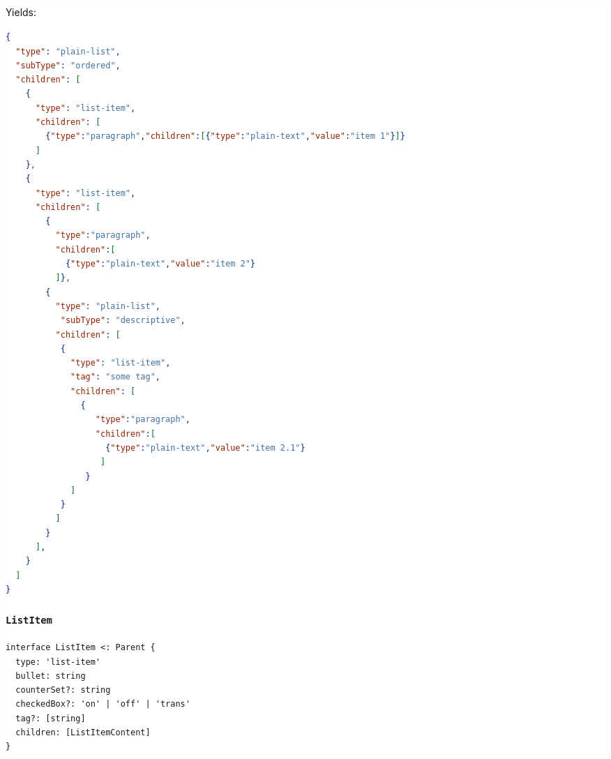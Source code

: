 Yields:

```json
{
  "type": "plain-list",
  "subType": "ordered",
  "children": [
    {
      "type": "list-item",
      "children": [
        {"type":"paragraph","children":[{"type":"plain-text","value":"item 1"}]}
      ]
    },
    {
      "type": "list-item",
      "children": [
        {
          "type":"paragraph",
          "children":[
            {"type":"plain-text","value":"item 2"}
          ]},
        {
          "type": "plain-list",
           "subType": "descriptive",
          "children": [
           {
             "type": "list-item",
             "tag": "some tag",
             "children": [
               {
                  "type":"paragraph",
                  "children":[
                    {"type":"plain-text","value":"item 2.1"}
                   ]
                }
             ]
           }
          ]
        }
      ],
    }
  ]
}
```
### `ListItem`

```idl
interface ListItem <: Parent {
  type: 'list-item'
  bullet: string
  counterSet?: string
  checkedBox?: 'on' | 'off' | 'trans'
  tag?: [string]
  children: [ListItemContent]
}
```


[health]: https://github.com/syntax-tree/.github
[contributing]: https://github.com/syntax-tree/.github/blob/HEAD/contributing.md
[support]: https://github.com/syntax-tree/.github/blob/HEAD/support.md
[coc]: https://github.com/syntax-tree/.github/blob/HEAD/code-of-conduct.md
[awesome]: https://github.com/syntax-tree/awesome-syntax-tree
[ideas]: https://github.com/syntax-tree/ideas
[license]: https://creativecommons.org/licenses/by/4.0/
[author]: https://cuilian.io
[releases]: https://github.com/cuilianhq/omast/releases
[latest]: https://github.com/cuilianhq/omast/releases/tag/4.0.0
[dfn-node]: https://github.com/syntax-tree/unist#node
[dfn-unist-parent]: https://github.com/syntax-tree/unist#parent
[dfn-unist-literal]: https://github.com/syntax-tree/unist#literal
[term-tree]: https://github.com/syntax-tree/unist#tree
[term-child]: https://github.com/syntax-tree/unist#child
[term-sibling]: https://github.com/syntax-tree/unist#sibling
[term-root]: https://github.com/syntax-tree/unist#root
[term-head]: https://github.com/syntax-tree/unist#head
[unist]: https://github.com/syntax-tree/unist
[syntax-tree]: https://github.com/syntax-tree/unist#syntax-tree
[javascript]: https://www.ecma-international.org/ecma-262/9.0/index.html
[Dart]: https://dart.dev/
[webidl]: https://heycam.github.io/webidl/
[orgmode]: https://orgmode.org
[glossary]: https://github.com/syntax-tree/unist#glossary
[unified]: https://github.com/unifiedjs/unified
[hast]: https://github.com/syntax-tree/hast
[dfn-node]: https://github.com/syntax-tree/unist#node
[dfn-unist-parent]: https://github.com/syntax-tree/unist#parent
[dfn-unist-literal]: https://github.com/syntax-tree/unist#literal